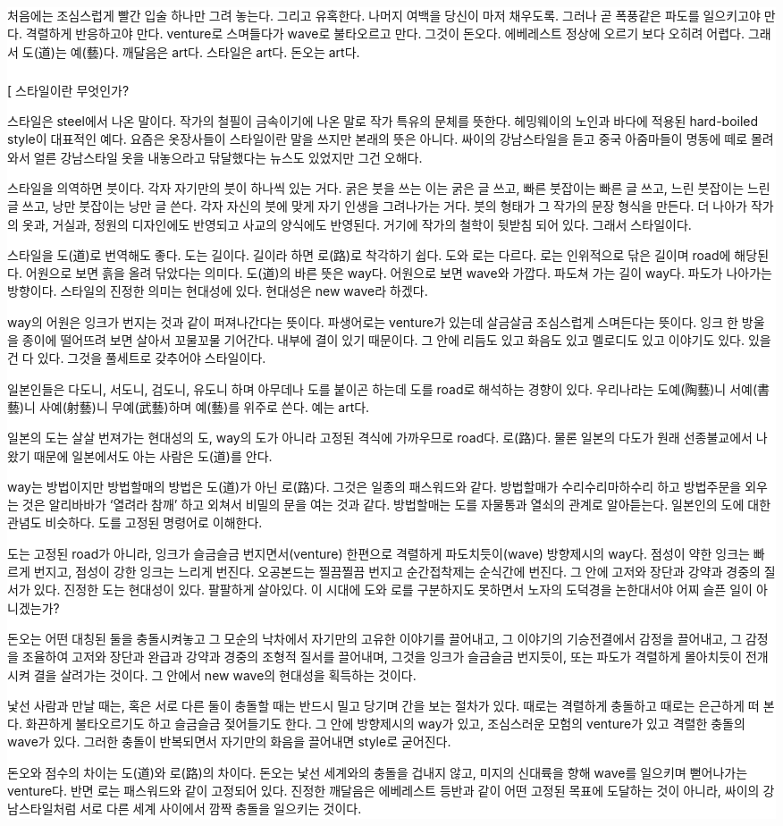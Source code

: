  처음에는 조심스럽게 빨간 입술 하나만 그려 놓는다. 그리고 유혹한다. 나머지 여백을 당신이 마저 채우도록. 그러나 곧 폭풍같은 파도를 일으키고야 만다. 격렬하게 반응하고야 만다. venture로 스며들다가 wave로 불타오르고 만다. 그것이 돈오다. 에베레스트 정상에 오르기 보다 오히려 어렵다. 그래서 도(道)는 예(藝)다. 깨달음은 art다. 스타일은 art다. 돈오는 art다. 



 ###

  
  




  
[ 스타일이란 무엇인가? 

 스타일은 steel에서 나온 말이다. 작가의 철필이 금속이기에 나온 말로 작가 특유의 문체를 뜻한다. 헤밍웨이의 노인과 바다에 적용된 hard-boiled style이 대표적인 예다. 요즘은 옷장사들이 스타일이란 말을 쓰지만 본래의 뜻은 아니다. 싸이의 강남스타일을 듣고 중국 아줌마들이 명동에 떼로 몰려와서 얼른 강남스타일 옷을 내놓으라고 닦달했다는 뉴스도 있었지만 그건 오해다. 

 스타일을 의역하면 붓이다. 각자 자기만의 붓이 하나씩 있는 거다. 굵은 붓을 쓰는 이는 굵은 글 쓰고, 빠른 붓잡이는 빠른 글 쓰고, 느린 붓잡이는 느린 글 쓰고, 낭만 붓잡이는 낭만 글 쓴다. 각자 자신의 붓에 맞게 자기 인생을 그려나가는 거다. 붓의 형태가 그 작가의 문장 형식을 만든다. 더 나아가 작가의 옷과, 거실과, 정원의 디자인에도 반영되고 사교의 양식에도 반영된다. 거기에 작가의 철학이 뒷받침 되어 있다. 그래서 스타일이다. 

 스타일을 도(道)로 번역해도 좋다. 도는 길이다. 길이라 하면 로(路)로 착각하기 쉽다. 도와 로는 다르다. 로는 인위적으로 닦은 길이며 road에 해당된다. 어원으로 보면 흙을 올려 닦았다는 의미다. 도(道)의 바른 뜻은 way다. 어원으로 보면 wave와 가깝다. 파도쳐 가는 길이 way다. 파도가 나아가는 방향이다. 스타일의 진정한 의미는 현대성에 있다. 현대성은 new wave라 하겠다. 

 way의 어원은 잉크가 번지는 것과 같이 퍼져나간다는 뜻이다. 파생어로는 venture가 있는데 살금살금 조심스럽게 스며든다는 뜻이다. 잉크 한 방울을 종이에 떨어뜨려 보면 살아서 꼬물꼬물 기어간다. 내부에 결이 있기 때문이다. 그 안에 리듬도 있고 화음도 있고 멜로디도 있고 이야기도 있다. 있을건 다 있다. 그것을 풀세트로 갖추어야 스타일이다. 

 일본인들은 다도니, 서도니, 검도니, 유도니 하며 아무데나 도를 붙이곤 하는데 도를 road로 해석하는 경향이 있다. 우리나라는 도예(陶藝)니 서예(書藝)니 사예(射藝)니 무예(武藝)하며 예(藝)를 위주로 쓴다. 예는 art다. 

 일본의 도는 살살 번져가는 현대성의 도, way의 도가 아니라 고정된 격식에 가까우므로 road다. 로(路)다. 물론 일본의 다도가 원래 선종불교에서 나왔기 때문에 일본에서도 아는 사람은 도(道)를 안다. 

 way는 방법이지만 방법할매의 방법은 도(道)가 아닌 로(路)다. 그것은 일종의 패스워드와 같다. 방법할매가 수리수리마하수리 하고 방법주문을 외우는 것은 알리바바가 ‘열려라 참깨’ 하고 외쳐서 비밀의 문을 여는 것과 같다. 방법할매는 도를 자물통과 열쇠의 관계로 알아듣는다. 일본인의 도에 대한 관념도 비슷하다. 도를 고정된 명령어로 이해한다. 

 도는 고정된 road가 아니라, 잉크가 슬금슬금 번지면서(venture) 한편으로 격렬하게 파도치듯이(wave) 방향제시의 way다. 점성이 약한 잉크는 빠르게 번지고, 점성이 강한 잉크는 느리게 번진다. 오공본드는 찔끔찔끔 번지고 순간접착제는 순식간에 번진다. 그 안에 고저와 장단과 강약과 경중의 질서가 있다. 진정한 도는 현대성이 있다. 팔팔하게 살아있다. 이 시대에 도와 로를 구분하지도 못하면서 노자의 도덕경을 논한대서야 어찌 슬픈 일이 아니겠는가? 

 돈오는 어떤 대칭된 둘을 충돌시켜놓고 그 모순의 낙차에서 자기만의 고유한 이야기를 끌어내고, 그 이야기의 기승전결에서 감정을 끌어내고, 그 감정을 조율하여 고저와 장단과 완급과 강약과 경중의 조형적 질서를 끌어내며, 그것을 잉크가 슬금슬금 번지듯이, 또는 파도가 격렬하게 몰아치듯이 전개시켜 결을 살려가는 것이다. 그 안에서 new wave의 현대성을 획득하는 것이다. 

 낯선 사람과 만날 때는, 혹은 서로 다른 둘이 충돌할 때는 반드시 밀고 당기며 간을 보는 절차가 있다. 때로는 격렬하게 충돌하고 때로는 은근하게 떠 본다. 화끈하게 불타오르기도 하고 슬금슬금 젖어들기도 한다. 그 안에 방향제시의 way가 있고, 조심스러운 모험의 venture가 있고 격렬한 충돌의 wave가 있다. 그러한 충돌이 반복되면서 자기만의 화음을 끌어내면 style로 굳어진다. 

 돈오와 점수의 차이는 도(道)와 로(路)의 차이다. 돈오는 낯선 세계와의 충돌을 겁내지 않고, 미지의 신대륙을 향해 wave를 일으키며 뻗어나가는 venture다. 반면 로는 패스워드와 같이 고정되어 있다. 진정한 깨달음은 에베레스트 등반과 같이 어떤 고정된 목표에 도달하는 것이 아니라, 싸이의 강남스타일처럼 서로 다른 세계 사이에서 깜짝 충돌을 일으키는 것이다. 



 